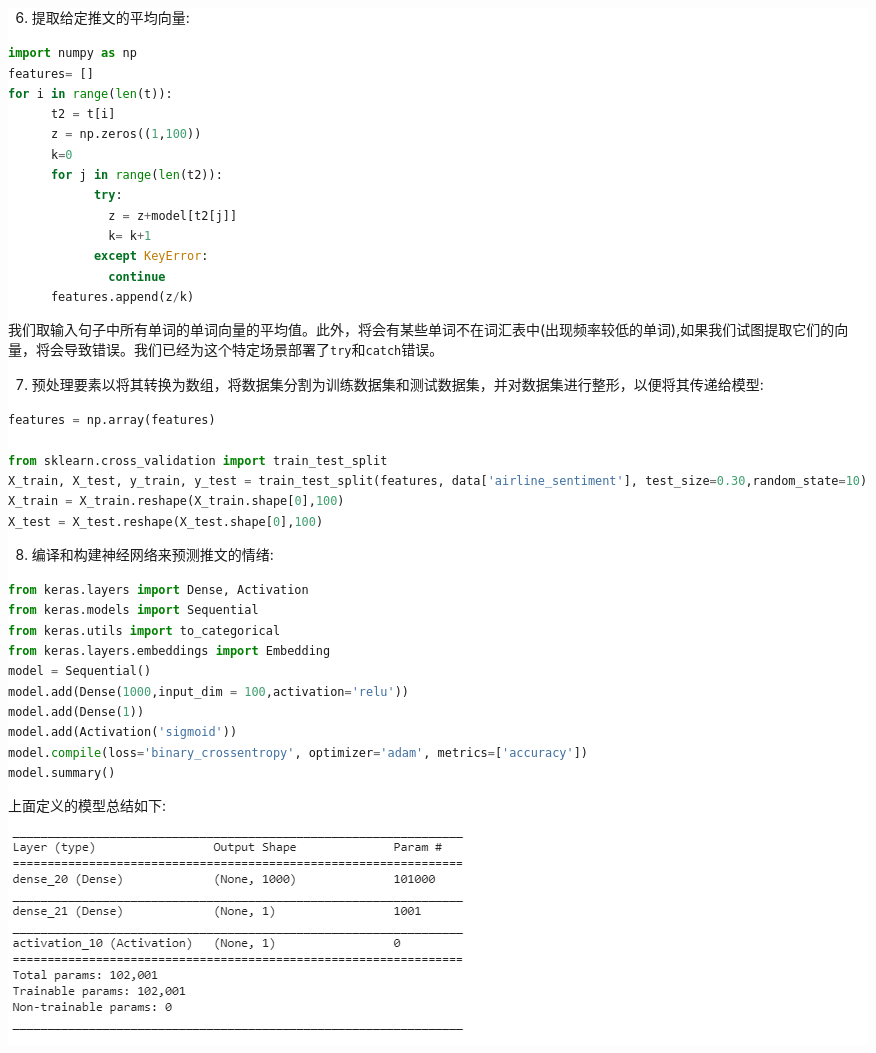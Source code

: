6.  提取给定推文的平均向量:

```py
import numpy as np
features= []
for i in range(len(t)):
      t2 = t[i]
      z = np.zeros((1,100))
      k=0
      for j in range(len(t2)):
            try:
              z = z+model[t2[j]]
              k= k+1
            except KeyError:
              continue
      features.append(z/k)
```

我们取输入句子中所有单词的单词向量的平均值。此外，将会有某些单词不在词汇表中(出现频率较低的单词),如果我们试图提取它们的向量，将会导致错误。我们已经为这个特定场景部署了`try`和`catch`错误。

7.  预处理要素以将其转换为数组，将数据集分割为训练数据集和测试数据集，并对数据集进行整形，以便将其传递给模型:

```py
features = np.array(features)

from sklearn.cross_validation import train_test_split
X_train, X_test, y_train, y_test = train_test_split(features, data['airline_sentiment'], test_size=0.30,random_state=10)
X_train = X_train.reshape(X_train.shape[0],100)
X_test = X_test.reshape(X_test.shape[0],100)
```

8.  编译和构建神经网络来预测推文的情绪:

```py
from keras.layers import Dense, Activation
from keras.models import Sequential
from keras.utils import to_categorical
from keras.layers.embeddings import Embedding
model = Sequential()
model.add(Dense(1000,input_dim = 100,activation='relu'))
model.add(Dense(1))
model.add(Activation('sigmoid'))
model.compile(loss='binary_crossentropy', optimizer='adam', metrics=['accuracy'])
model.summary()
```

上面定义的模型总结如下:

![](img/f192b1ad-1bfb-48b4-aec9-fe09290cf0ad.png)
